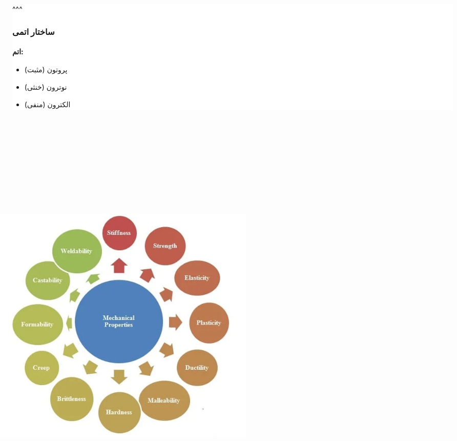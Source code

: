 <img class="image" loading="lazy" alt="انواع خواص مواد" src="images/mp16.webp" style="position: absolute; height: 80%; width: 50%; left: 0; top: 100px;">

^^^

### ساختار اتمی

**اتم:**

- پروتون (مثبت)

- نوترون (خنثی)

- الکترون (منفی)
